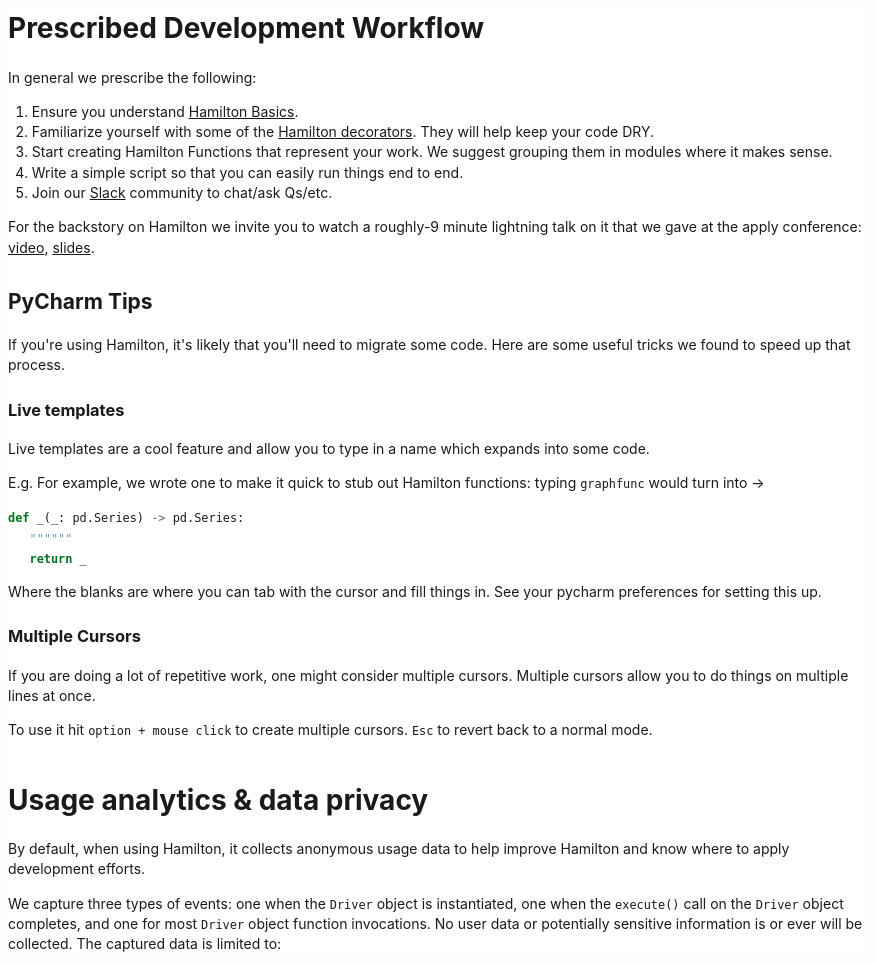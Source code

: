 
# Prescribed Development Workflow
In general we prescribe the following:

1. Ensure you understand [Hamilton Basics](https://www.tryhamilton.dev/intro).
2. Familiarize yourself with some of the [Hamilton decorators](https://www.tryhamilton.dev/tutorial-extras/configuration). They will help keep your code DRY.
3. Start creating Hamilton Functions that represent your work. We suggest grouping them in modules where it makes sense.
4. Write a simple script so that you can easily run things end to end.
5. Join our [Slack](https://join.slack.com/t/hamilton-opensource/shared_invite/zt-1bjs72asx-wcUTgH7q7QX1igiQ5bbdcg) community to chat/ask Qs/etc.

For the backstory on Hamilton we invite you to watch a roughly-9 minute lightning talk on it that we gave at the apply conference:
[video](https://www.youtube.com/watch?v=B5Zp_30Knoo), [slides](https://www.slideshare.net/StefanKrawczyk/hamilton-a-micro-framework-for-creating-dataframes).

## PyCharm Tips
If you're using Hamilton, it's likely that you'll need to migrate some code. Here are some useful tricks we found
to speed up that process.

### Live templates
Live templates are a cool feature and allow you to type in a name which expands into some code.

E.g. For example, we wrote one to make it quick to stub out Hamilton functions: typing `graphfunc` would turn into ->

```python
def _(_: pd.Series) -> pd.Series:
   """"""
   return _
```

Where the blanks are where you can tab with the cursor and fill things in. See your pycharm preferences for setting this up.

### Multiple Cursors
If you are doing a lot of repetitive work, one might consider multiple cursors. Multiple cursors allow you to do things on multiple lines at once.

To use it hit `option + mouse click` to create multiple cursors. `Esc` to revert back to a normal mode.

# Usage analytics & data privacy
By default, when using Hamilton, it collects anonymous usage data to help improve Hamilton and know where to apply development
efforts.

We capture three types of events: one when the `Driver` object is instantiated, one when the `execute()` call on the `Driver` object completes, and one for most `Driver` object function invocations.
No user data or potentially sensitive information is or ever will be collected. The captured data is limited to:
